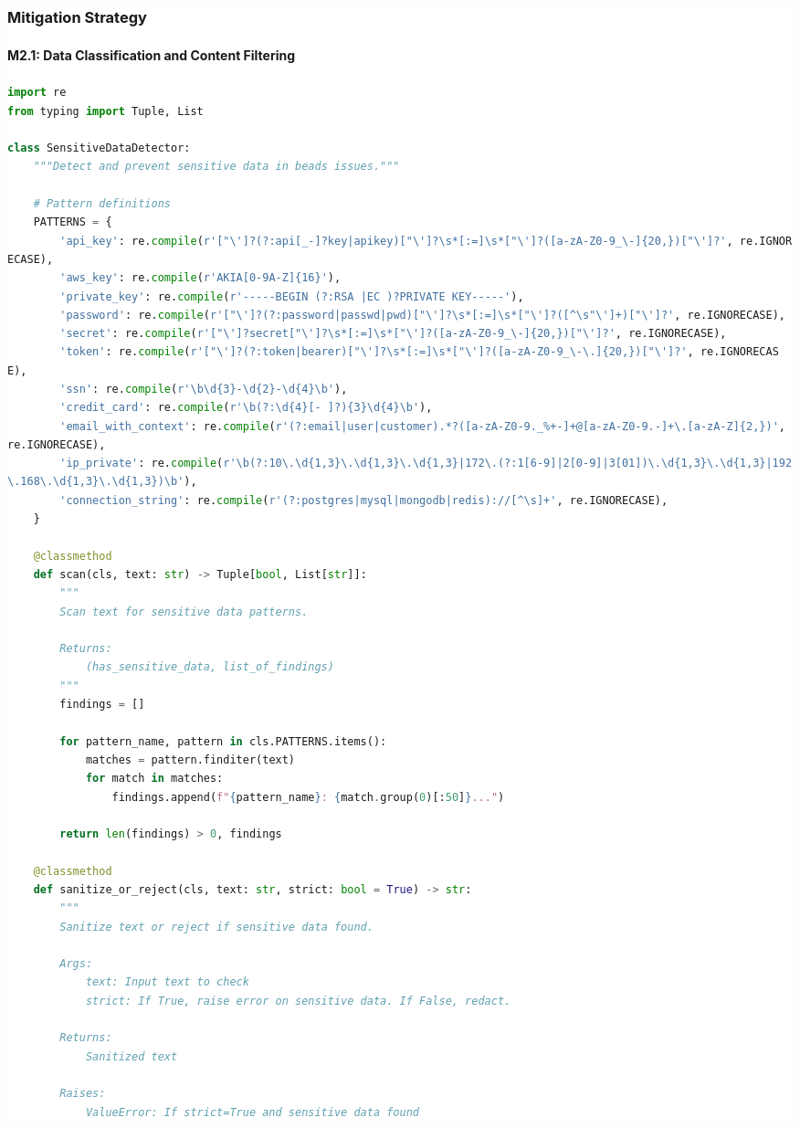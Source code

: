 ### Mitigation Strategy

#### M2.1: Data Classification and Content Filtering

```python
import re
from typing import Tuple, List

class SensitiveDataDetector:
    """Detect and prevent sensitive data in beads issues."""

    # Pattern definitions
    PATTERNS = {
        'api_key': re.compile(r'["\']?(?:api[_-]?key|apikey)["\']?\s*[:=]\s*["\']?([a-zA-Z0-9_\-]{20,})["\']?', re.IGNORECASE),
        'aws_key': re.compile(r'AKIA[0-9A-Z]{16}'),
        'private_key': re.compile(r'-----BEGIN (?:RSA |EC )?PRIVATE KEY-----'),
        'password': re.compile(r'["\']?(?:password|passwd|pwd)["\']?\s*[:=]\s*["\']?([^\s"\']+)["\']?', re.IGNORECASE),
        'secret': re.compile(r'["\']?secret["\']?\s*[:=]\s*["\']?([a-zA-Z0-9_\-]{20,})["\']?', re.IGNORECASE),
        'token': re.compile(r'["\']?(?:token|bearer)["\']?\s*[:=]\s*["\']?([a-zA-Z0-9_\-\.]{20,})["\']?', re.IGNORECASE),
        'ssn': re.compile(r'\b\d{3}-\d{2}-\d{4}\b'),
        'credit_card': re.compile(r'\b(?:\d{4}[- ]?){3}\d{4}\b'),
        'email_with_context': re.compile(r'(?:email|user|customer).*?([a-zA-Z0-9._%+-]+@[a-zA-Z0-9.-]+\.[a-zA-Z]{2,})', re.IGNORECASE),
        'ip_private': re.compile(r'\b(?:10\.\d{1,3}\.\d{1,3}\.\d{1,3}|172\.(?:1[6-9]|2[0-9]|3[01])\.\d{1,3}\.\d{1,3}|192\.168\.\d{1,3}\.\d{1,3})\b'),
        'connection_string': re.compile(r'(?:postgres|mysql|mongodb|redis)://[^\s]+', re.IGNORECASE),
    }

    @classmethod
    def scan(cls, text: str) -> Tuple[bool, List[str]]:
        """
        Scan text for sensitive data patterns.

        Returns:
            (has_sensitive_data, list_of_findings)
        """
        findings = []

        for pattern_name, pattern in cls.PATTERNS.items():
            matches = pattern.finditer(text)
            for match in matches:
                findings.append(f"{pattern_name}: {match.group(0)[:50]}...")

        return len(findings) > 0, findings

    @classmethod
    def sanitize_or_reject(cls, text: str, strict: bool = True) -> str:
        """
        Sanitize text or reject if sensitive data found.

        Args:
            text: Input text to check
            strict: If True, raise error on sensitive data. If False, redact.

        Returns:
            Sanitized text

        Raises:
            ValueError: If strict=True and sensitive data found
```